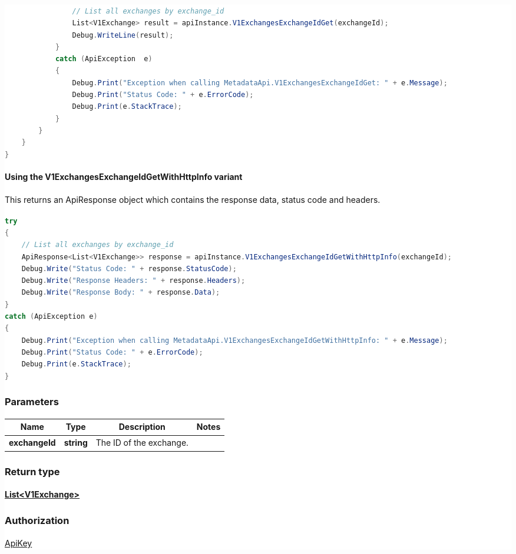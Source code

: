 ```csharp
                // List all exchanges by exchange_id
                List<V1Exchange> result = apiInstance.V1ExchangesExchangeIdGet(exchangeId);
                Debug.WriteLine(result);
            }
            catch (ApiException  e)
            {
                Debug.Print("Exception when calling MetadataApi.V1ExchangesExchangeIdGet: " + e.Message);
                Debug.Print("Status Code: " + e.ErrorCode);
                Debug.Print(e.StackTrace);
            }
        }
    }
}
```

#### Using the V1ExchangesExchangeIdGetWithHttpInfo variant
This returns an ApiResponse object which contains the response data, status code and headers.

```csharp
try
{
    // List all exchanges by exchange_id
    ApiResponse<List<V1Exchange>> response = apiInstance.V1ExchangesExchangeIdGetWithHttpInfo(exchangeId);
    Debug.Write("Status Code: " + response.StatusCode);
    Debug.Write("Response Headers: " + response.Headers);
    Debug.Write("Response Body: " + response.Data);
}
catch (ApiException e)
{
    Debug.Print("Exception when calling MetadataApi.V1ExchangesExchangeIdGetWithHttpInfo: " + e.Message);
    Debug.Print("Status Code: " + e.ErrorCode);
    Debug.Print(e.StackTrace);
}
```

### Parameters

| Name | Type | Description | Notes |
|------|------|-------------|-------|
| **exchangeId** | **string** | The ID of the exchange. |  |

### Return type

[**List&lt;V1Exchange&gt;**](V1Exchange.md)

### Authorization

[ApiKey](../README.md#ApiKey)
